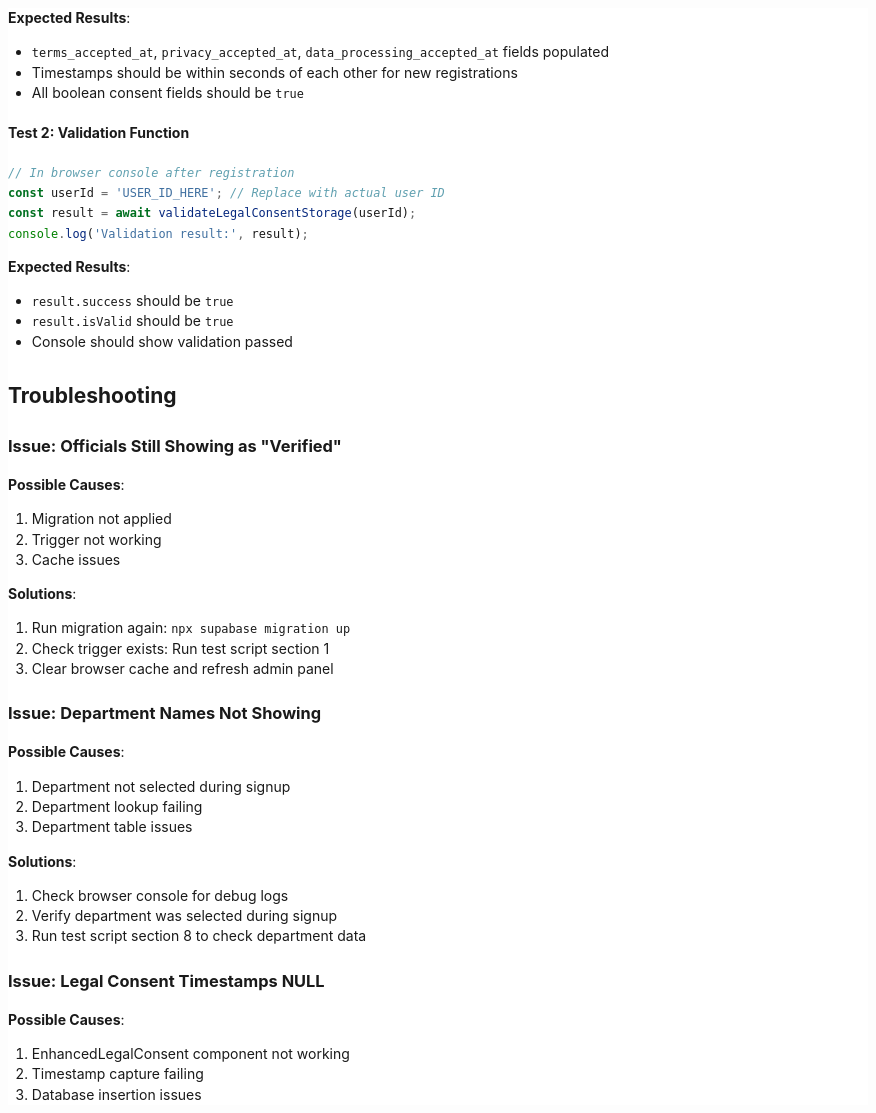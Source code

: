 **Expected Results**:

- `terms_accepted_at`, `privacy_accepted_at`, `data_processing_accepted_at` fields populated
- Timestamps should be within seconds of each other for new registrations
- All boolean consent fields should be `true`

#### Test 2: Validation Function

```javascript
// In browser console after registration
const userId = 'USER_ID_HERE'; // Replace with actual user ID
const result = await validateLegalConsentStorage(userId);
console.log('Validation result:', result);
```

**Expected Results**:

- `result.success` should be `true`
- `result.isValid` should be `true`
- Console should show validation passed

## Troubleshooting

### Issue: Officials Still Showing as "Verified"

**Possible Causes**:

1. Migration not applied
2. Trigger not working
3. Cache issues

**Solutions**:

1. Run migration again: `npx supabase migration up`
2. Check trigger exists: Run test script section 1
3. Clear browser cache and refresh admin panel

### Issue: Department Names Not Showing

**Possible Causes**:

1. Department not selected during signup
2. Department lookup failing
3. Department table issues

**Solutions**:

1. Check browser console for debug logs
2. Verify department was selected during signup
3. Run test script section 8 to check department data

### Issue: Legal Consent Timestamps NULL

**Possible Causes**:

1. EnhancedLegalConsent component not working
2. Timestamp capture failing
3. Database insertion issues

